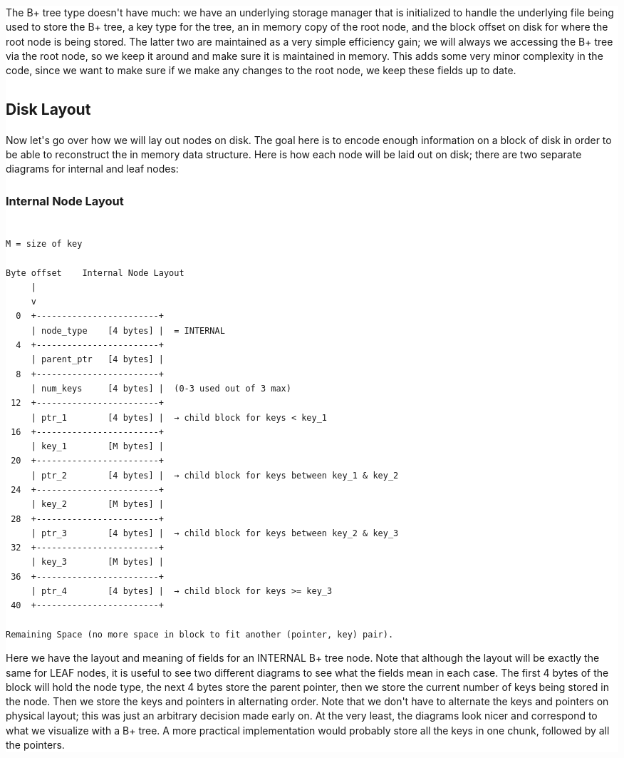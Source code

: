The B+ tree type doesn't have much: we have an underlying storage manager that is initialized to handle the underlying file being used to store the B+ tree, a key type for the tree, an in memory copy of the root node, and the block offset on disk for where the root node is being stored. The latter two are maintained as a very simple efficiency gain; we will always we accessing the B+ tree via the root node, so we keep it around and make sure it is maintained in memory. This adds some very minor complexity in the code, since we want to make sure if we make any changes to the root node, we keep these fields up to date.

## Disk Layout

Now let's go over how we will lay out nodes on disk. The goal here is to encode enough information on a block of disk in order to be able to reconstruct the in memory data structure. Here is how each node will be laid out on disk; there are two separate diagrams for internal and leaf nodes: 



### Internal Node Layout
```plaintext

M = size of key

Byte offset    Internal Node Layout
     |    
     v    
  0  +------------------------+
     | node_type    [4 bytes] |  = INTERNAL
  4  +------------------------+
     | parent_ptr   [4 bytes] |
  8  +------------------------+
     | num_keys     [4 bytes] |  (0-3 used out of 3 max)
 12  +------------------------+
     | ptr_1        [4 bytes] |  → child block for keys < key_1
 16  +------------------------+
     | key_1        [M bytes] |
 20  +------------------------+
     | ptr_2        [4 bytes] |  → child block for keys between key_1 & key_2
 24  +------------------------+
     | key_2        [M bytes] |
 28  +------------------------+
     | ptr_3        [4 bytes] |  → child block for keys between key_2 & key_3
 32  +------------------------+
     | key_3        [M bytes] |
 36  +------------------------+
     | ptr_4        [4 bytes] |  → child block for keys >= key_3
 40  +------------------------+

Remaining Space (no more space in block to fit another (pointer, key) pair). 
```

Here we have the layout and meaning of fields for an INTERNAL B+ tree node. Note that although the layout will be exactly the same for LEAF nodes, it is useful to see two different diagrams to see what the fields mean in each case. The first 4 bytes of the block will hold the node type, the next 4 bytes store the parent pointer, then we store the current number of keys being stored in the node. Then we store the keys and pointers in alternating order. Note that we don't have to alternate the keys and pointers on physical layout; this was just an arbitrary decision made early on. At the very least, the diagrams look nicer and correspond to what we visualize with a B+ tree. A more practical implementation would probably store all the keys in one chunk, followed by all the pointers. 
